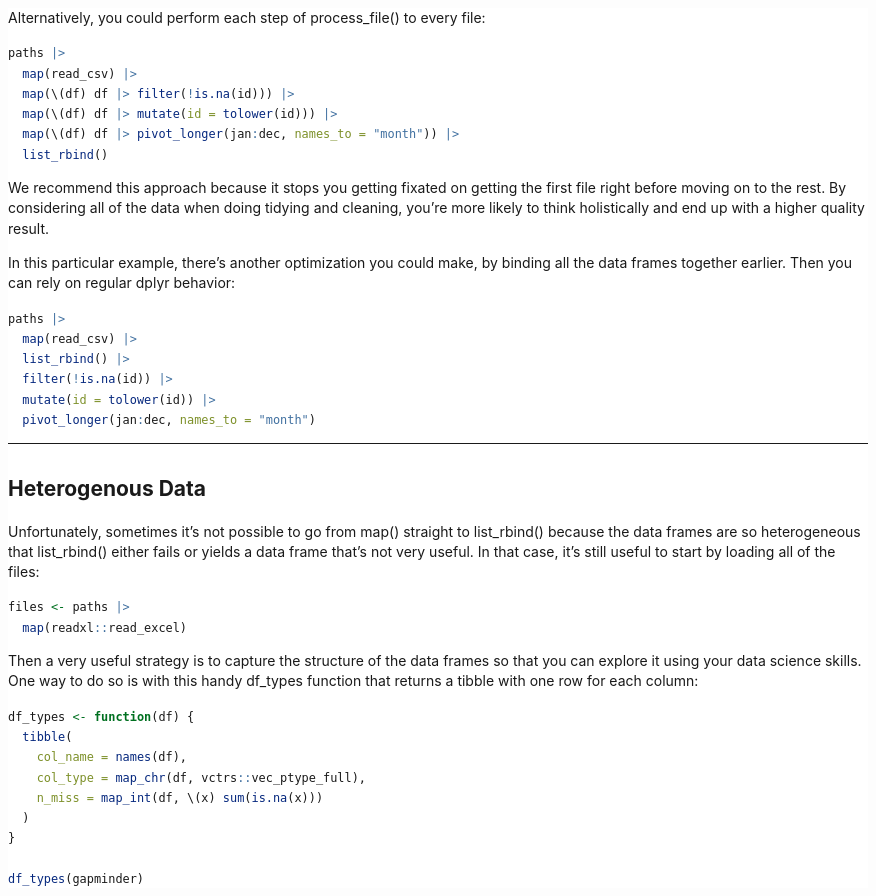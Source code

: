 Alternatively, you could perform each step of process_file() to every
file:

``` r
paths |> 
  map(read_csv) |> 
  map(\(df) df |> filter(!is.na(id))) |> 
  map(\(df) df |> mutate(id = tolower(id))) |> 
  map(\(df) df |> pivot_longer(jan:dec, names_to = "month")) |> 
  list_rbind()
```

We recommend this approach because it stops you getting fixated on
getting the first file right before moving on to the rest. By
considering all of the data when doing tidying and cleaning, you’re more
likely to think holistically and end up with a higher quality result.

In this particular example, there’s another optimization you could make,
by binding all the data frames together earlier. Then you can rely on
regular dplyr behavior:

``` r
paths |> 
  map(read_csv) |> 
  list_rbind() |> 
  filter(!is.na(id)) |> 
  mutate(id = tolower(id)) |> 
  pivot_longer(jan:dec, names_to = "month")
```

------------------------------------------------------------------------

## Heterogenous Data

Unfortunately, sometimes it’s not possible to go from map() straight to
list_rbind() because the data frames are so heterogeneous that
list_rbind() either fails or yields a data frame that’s not very useful.
In that case, it’s still useful to start by loading all of the files:

``` r
files <- paths |> 
  map(readxl::read_excel) 
```

Then a very useful strategy is to capture the structure of the data
frames so that you can explore it using your data science skills. One
way to do so is with this handy df_types function that returns a tibble
with one row for each column:

``` r
df_types <- function(df) {
  tibble(
    col_name = names(df), 
    col_type = map_chr(df, vctrs::vec_ptype_full),
    n_miss = map_int(df, \(x) sum(is.na(x)))
  )
}

df_types(gapminder)
```
